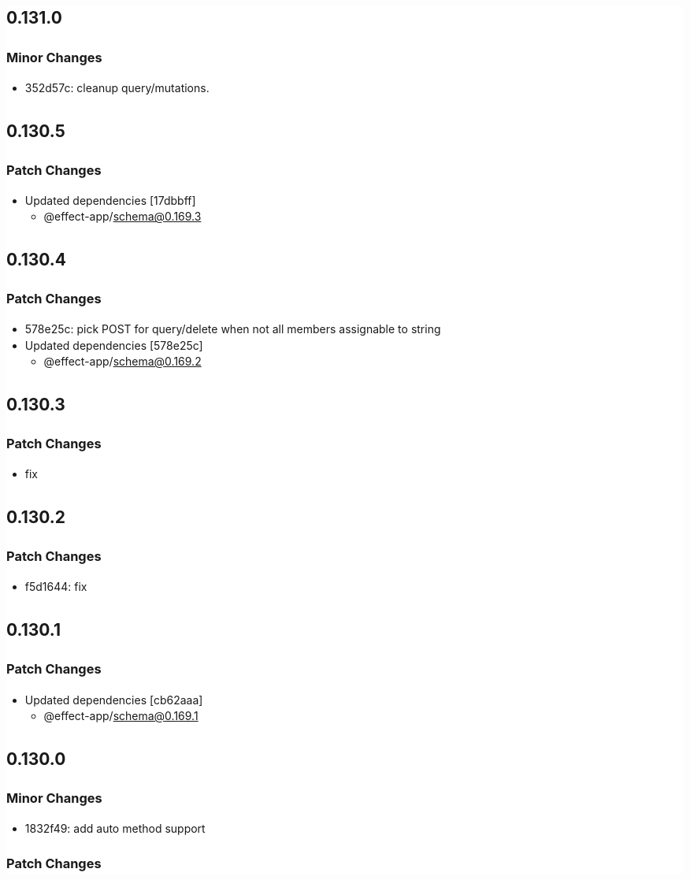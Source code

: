 ## 0.131.0

### Minor Changes

- 352d57c: cleanup query/mutations.

## 0.130.5

### Patch Changes

- Updated dependencies [17dbbff]
  - @effect-app/schema@0.169.3

## 0.130.4

### Patch Changes

- 578e25c: pick POST for query/delete when not all members assignable to string
- Updated dependencies [578e25c]
  - @effect-app/schema@0.169.2

## 0.130.3

### Patch Changes

- fix

## 0.130.2

### Patch Changes

- f5d1644: fix

## 0.130.1

### Patch Changes

- Updated dependencies [cb62aaa]
  - @effect-app/schema@0.169.1

## 0.130.0

### Minor Changes

- 1832f49: add auto method support

### Patch Changes

